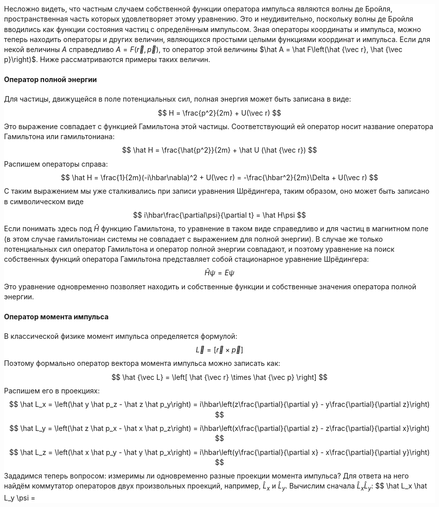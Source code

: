 Несложно видеть, что частным случаем собственной функции оператора импульса являются волны де Бройля, пространственная часть которых удовлетворяет этому уравнению. Это и неудивительно, поскольку волны де Бройля вводились как функции состояния частиц с определённым импульсом.
 Зная операторы координаты и импульса, можно теперь находить операторы и других величин, являющихся простыми целыми функциями координат и импульса. Если для некой величины $A$ справедливо $A = F(\vec r, \vec p)$, то оператор этой величины $\hat A = \hat F\left(\hat {\vec r}, \hat {\vec p}\right)$. Ниже рассматриваются примеры таких величин.
 #### Оператор полной энергии
 Для частицы, движущейся в поле потенциальных сил, полная энергия может быть записана в виде:
$$
H = \frac{p^2}{2m} + U(\vec r)
$$
Это выражение совпадает с функцией Гамильтона этой частицы. Соответствующий ей оператор носит название оператора Гамильтона или гамильтониана:
$$
\hat H = \frac{\hat{p^2}}{2m} + \hat U (\hat {\vec r})
$$
Распишем операторы справа:
$$
\hat H = \frac{1}{2m}(-i\hbar\nabla)^2 + U(\vec r) = -\frac{\hbar^2}{2m}\Delta + U(\vec r)
$$
С таким выражением мы уже сталкивались при записи уравнения Шрёдингера, таким образом, оно может быть записано в символическом виде
$$
i\hbar\frac{\partial\psi}{\partial t} = \hat H\psi
$$
Если понимать здесь под $\hat H$ функцию Гамильтона, то уравнение в таком виде справедливо и для частиц в магнитном поле (в этом случае гамильтониан системы не совпадает с выражением для полной энергии). В случае же только потенциальных сил оператор Гамильтона и оператор полной энергии совпадают, и поэтому уравнение на поиск собственных функций оператора Гамильтона представляет собой стационарное уравнение Шрёдингера:
$$
\hat H \psi = E \psi
$$
Это уравнение одновременно позволяет находить и собственные функции и собственные значения оператора полной энергии.
 #### Оператор момента импульса
 В классической физике момент импульса определяется формулой:
$$
\vec L = \left[ \vec r \times \vec p \right]
$$
Поэтому формально оператор вектора момента импульса можно записать как:
$$
\hat {\vec L} = \left[ \hat {\vec r} \times \hat {\vec p} \right]
$$
Распишем его в проекциях:
$$
\hat L_x = \left(\hat y \hat p_z - \hat z \hat p_y\right) = i\hbar\left(z\frac{\partial}{\partial y} - y\frac{\partial}{\partial z}\right)
$$
$$
\hat L_y = \left(\hat z \hat p_x - \hat x \hat p_z\right) = i\hbar\left(x\frac{\partial}{\partial z} - z\frac{\partial}{\partial x}\right)
$$
$$
\hat L_z = \left(\hat x \hat p_y - \hat y \hat p_x\right) = i\hbar\left(y\frac{\partial}{\partial x} - x\frac{\partial}{\partial y}\right)
$$
Зададимся теперь вопросом: измеримы ли одновременно разные проекции момента импульса? Для ответа на него найдём коммутатор операторов двух произвольных проекций, например, $\hat L_x$ и $\hat L_y$. Вычислим сначала $\hat L_x \hat L_y$:
$$
\hat L_x \hat L_y \psi =